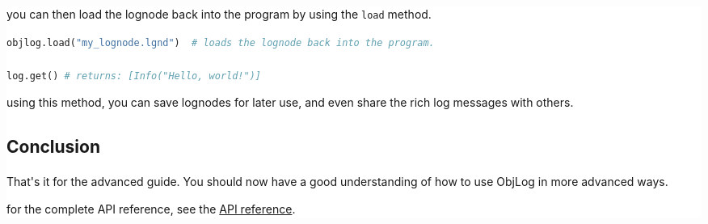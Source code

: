 you can then load the lognode back into the program by using the `load` method.

```python
objlog.load("my_lognode.lgnd")  # loads the lognode back into the program.

log.get() # returns: [Info("Hello, world!")]
```

using this method, you can save lognodes for later use, and even share the rich log messages with others.

## Conclusion

That's it for the advanced guide. You should now have a good understanding of how to use ObjLog in more advanced ways.

for the complete API reference, see the [API reference](api.md).

